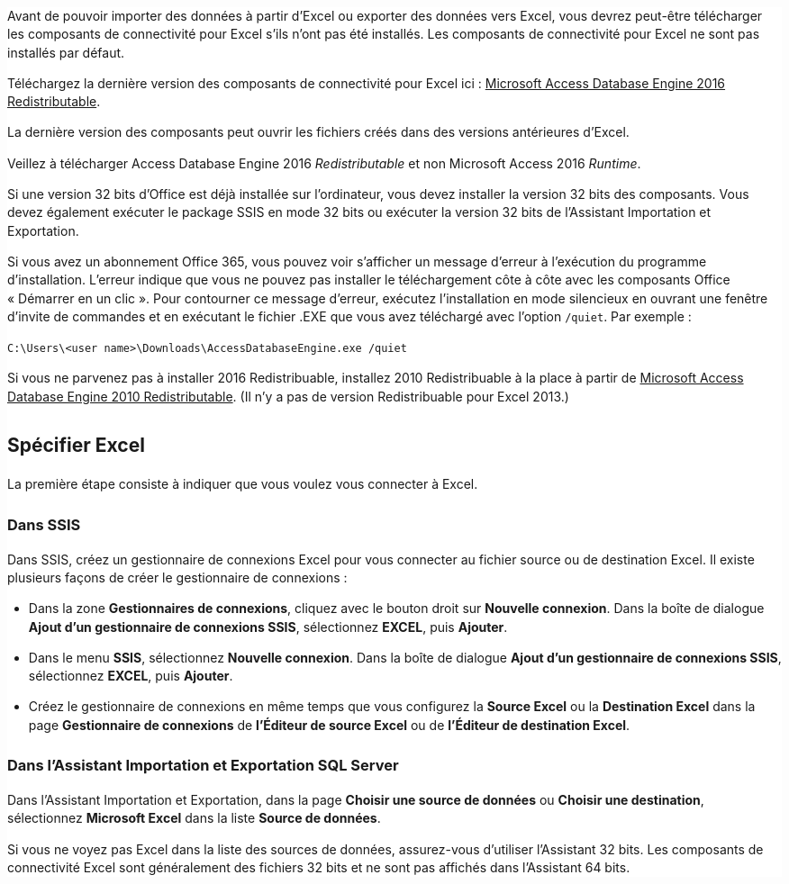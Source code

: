 Avant de pouvoir importer des données à partir d’Excel ou exporter des données vers Excel, vous devrez peut-être télécharger les composants de connectivité pour Excel s’ils n’ont pas été installés. Les composants de connectivité pour Excel ne sont pas installés par défaut.

Téléchargez la dernière version des composants de connectivité pour Excel ici : [Microsoft Access Database Engine 2016 Redistributable](https://www.microsoft.com/download/details.aspx?id=54920).
  
La dernière version des composants peut ouvrir les fichiers créés dans des versions antérieures d’Excel.

Veillez à télécharger Access Database Engine 2016 *Redistributable* et non Microsoft Access 2016 *Runtime*.

Si une version 32 bits d’Office est déjà installée sur l’ordinateur, vous devez installer la version 32 bits des composants. Vous devez également exécuter le package SSIS en mode 32 bits ou exécuter la version 32 bits de l’Assistant Importation et Exportation.

Si vous avez un abonnement Office 365, vous pouvez voir s’afficher un message d’erreur à l’exécution du programme d’installation. L’erreur indique que vous ne pouvez pas installer le téléchargement côte à côte avec les composants Office « Démarrer en un clic ». Pour contourner ce message d’erreur, exécutez l’installation en mode silencieux en ouvrant une fenêtre d’invite de commandes et en exécutant le fichier .EXE que vous avez téléchargé avec l’option `/quiet`. Par exemple :

`C:\Users\<user name>\Downloads\AccessDatabaseEngine.exe /quiet`

Si vous ne parvenez pas à installer 2016 Redistribuable, installez 2010 Redistribuable à la place à partir de [Microsoft Access Database Engine 2010 Redistributable](https://www.microsoft.com/download/details.aspx?id=13255). (Il n’y a pas de version Redistribuable pour Excel 2013.)

## <a name="specify-excel"></a><a name="specify-excel"></a> Spécifier Excel

La première étape consiste à indiquer que vous voulez vous connecter à Excel.

### <a name="in-ssis"></a>Dans SSIS
Dans SSIS, créez un gestionnaire de connexions Excel pour vous connecter au fichier source ou de destination Excel. Il existe plusieurs façons de créer le gestionnaire de connexions :

-   Dans la zone **Gestionnaires de connexions**, cliquez avec le bouton droit sur **Nouvelle connexion**. Dans la boîte de dialogue **Ajout d’un gestionnaire de connexions SSIS**, sélectionnez **EXCEL**, puis **Ajouter**.
 
-   Dans le menu **SSIS**, sélectionnez **Nouvelle connexion**. Dans la boîte de dialogue **Ajout d’un gestionnaire de connexions SSIS**, sélectionnez **EXCEL**, puis **Ajouter**.

-   Créez le gestionnaire de connexions en même temps que vous configurez la **Source Excel** ou la **Destination Excel** dans la page **Gestionnaire de connexions** de **l’Éditeur de source Excel** ou de **l’Éditeur de destination Excel**.

### <a name="in-the-sql-server-import-and-export-wizard"></a>Dans l’Assistant Importation et Exportation SQL Server
Dans l’Assistant Importation et Exportation, dans la page **Choisir une source de données** ou **Choisir une destination**, sélectionnez **Microsoft Excel** dans la liste **Source de données**.

Si vous ne voyez pas Excel dans la liste des sources de données, assurez-vous d’utiliser l’Assistant 32 bits. Les composants de connectivité Excel sont généralement des fichiers 32 bits et ne sont pas affichés dans l’Assistant 64 bits.
